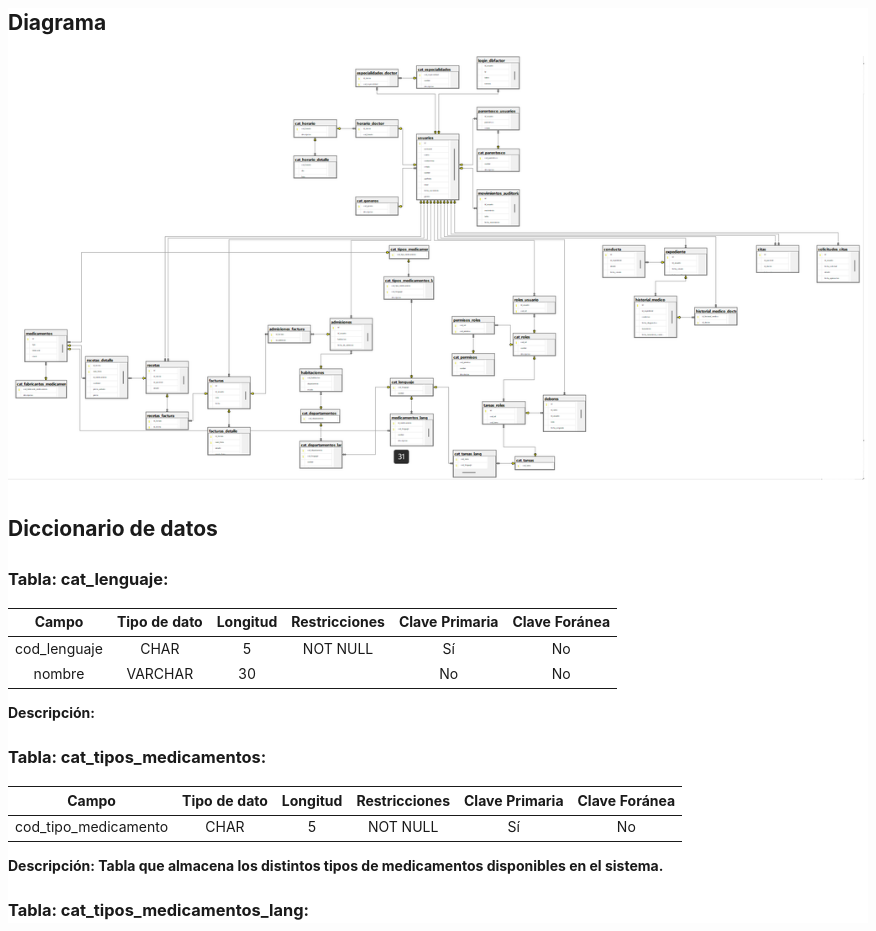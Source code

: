 ## Diagrama

![Diagrama DataBase](Diagram.png)

## **Diccionario de datos**

### **Tabla: cat\_lenguaje:**

|**Campo**|**Tipo de dato**|**Longitud**|**Restricciones**|**Clave Primaria**|**Clave Foránea**|
| :-: | :-: | :-: | :-: | :-: | :-: |
|cod\_lenguaje|CHAR|5|NOT NULL|Sí|No|
|nombre|VARCHAR|30||No|No|

**Descripción:**

### **Tabla: cat\_tipos\_medicamentos:**

|**Campo**|**Tipo de dato**|**Longitud**|**Restricciones**|**Clave Primaria**|**Clave Foránea**|
| :-: | :-: | :-: | :-: | :-: | :-: |
|cod\_tipo\_medicamento|CHAR|5|NOT NULL|Sí|No|

**Descripción: Tabla que almacena los distintos tipos de medicamentos disponibles en el sistema.**

### **Tabla: cat\_tipos\_medicamentos\_lang:**
